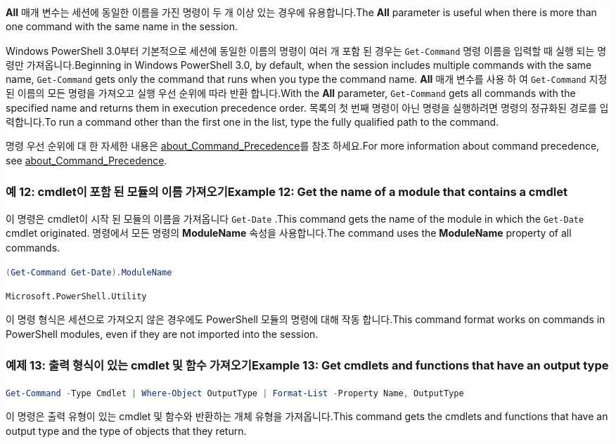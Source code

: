 <span data-ttu-id="3f1dd-162">**All** 매개 변수는 세션에 동일한 이름을 가진 명령이 두 개 이상 있는 경우에 유용합니다.</span><span class="sxs-lookup"><span data-stu-id="3f1dd-162">The **All** parameter is useful when there is more than one command with the same name in the session.</span></span>

<span data-ttu-id="3f1dd-163">Windows PowerShell 3.0부터 기본적으로 세션에 동일한 이름의 명령이 여러 개 포함 된 경우는 `Get-Command` 명령 이름을 입력할 때 실행 되는 명령만 가져옵니다.</span><span class="sxs-lookup"><span data-stu-id="3f1dd-163">Beginning in Windows PowerShell 3.0, by default, when the session includes multiple commands with the same name, `Get-Command` gets only the command that runs when you type the command name.</span></span> <span data-ttu-id="3f1dd-164">**All** 매개 변수를 사용 하 여 `Get-Command` 지정 된 이름의 모든 명령을 가져오고 실행 우선 순위에 따라 반환 합니다.</span><span class="sxs-lookup"><span data-stu-id="3f1dd-164">With the **All** parameter, `Get-Command` gets all commands with the specified name and returns them in execution precedence order.</span></span> <span data-ttu-id="3f1dd-165">목록의 첫 번째 명령이 아닌 명령을 실행하려면 명령의 정규화된 경로를 입력합니다.</span><span class="sxs-lookup"><span data-stu-id="3f1dd-165">To run a command other than the first one in the list, type the fully qualified path to the command.</span></span>

<span data-ttu-id="3f1dd-166">명령 우선 순위에 대 한 자세한 내용은 [about_Command_Precedence](About/about_Command_Precedence.md)를 참조 하세요.</span><span class="sxs-lookup"><span data-stu-id="3f1dd-166">For more information about command precedence, see [about_Command_Precedence](About/about_Command_Precedence.md).</span></span>

### <span data-ttu-id="3f1dd-167">예 12: cmdlet이 포함 된 모듈의 이름 가져오기</span><span class="sxs-lookup"><span data-stu-id="3f1dd-167">Example 12: Get the name of a module that contains a cmdlet</span></span>

<span data-ttu-id="3f1dd-168">이 명령은 cmdlet이 시작 된 모듈의 이름을 가져옵니다 `Get-Date` .</span><span class="sxs-lookup"><span data-stu-id="3f1dd-168">This command gets the name of the module in which the `Get-Date` cmdlet originated.</span></span>
<span data-ttu-id="3f1dd-169">명령에서 모든 명령의 **ModuleName** 속성을 사용합니다.</span><span class="sxs-lookup"><span data-stu-id="3f1dd-169">The command uses the **ModuleName** property of all commands.</span></span>

```powershell
(Get-Command Get-Date).ModuleName
```

```Output
Microsoft.PowerShell.Utility
```

<span data-ttu-id="3f1dd-170">이 명령 형식은 세션으로 가져오지 않은 경우에도 PowerShell 모듈의 명령에 대해 작동 합니다.</span><span class="sxs-lookup"><span data-stu-id="3f1dd-170">This command format works on commands in PowerShell modules, even if they are not imported into the session.</span></span>

### <span data-ttu-id="3f1dd-171">예제 13: 출력 형식이 있는 cmdlet 및 함수 가져오기</span><span class="sxs-lookup"><span data-stu-id="3f1dd-171">Example 13: Get cmdlets and functions that have an output type</span></span>

```powershell
Get-Command -Type Cmdlet | Where-Object OutputType | Format-List -Property Name, OutputType
```

<span data-ttu-id="3f1dd-172">이 명령은 출력 유형이 있는 cmdlet 및 함수와 반환하는 개체 유형을 가져옵니다.</span><span class="sxs-lookup"><span data-stu-id="3f1dd-172">This command gets the cmdlets and functions that have an output type and the type of objects that they return.</span></span>
